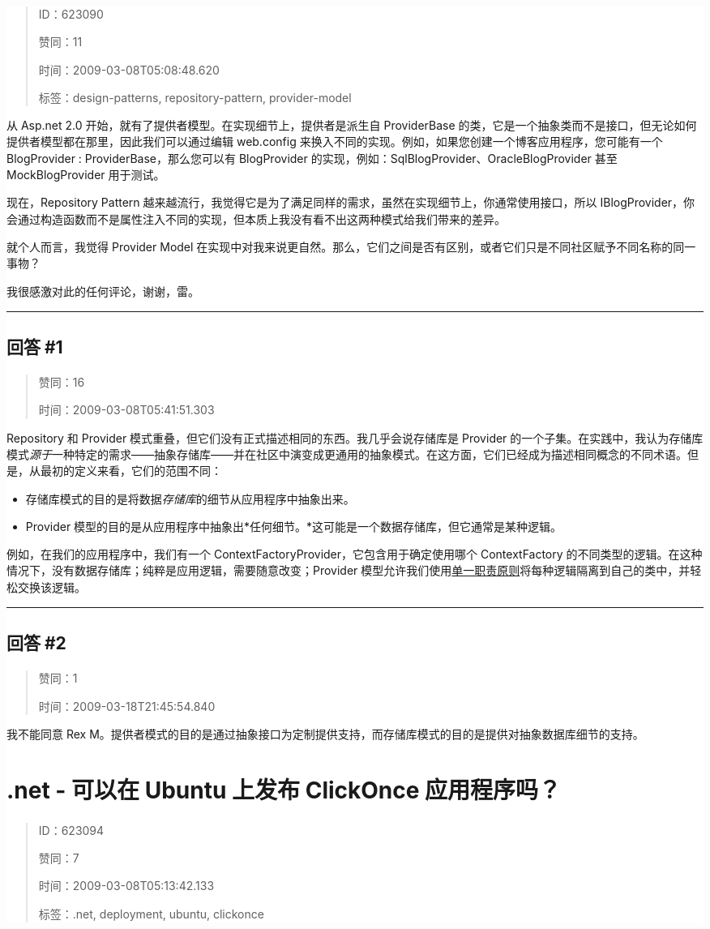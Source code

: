 > ID：623090
> 
> 赞同：11
> 
> 时间：2009-03-08T05:08:48.620
> 
> 标签：design-patterns, repository-pattern, provider-model

从 Asp.net 2.0 开始，就有了提供者模型。在实现细节上，提供者是派生自 ProviderBase 的类，它是一个抽象类而不是接口，但无论如何提供者模型都在那里，因此我们可以通过编辑 web.config 来换入不同的实现。例如，如果您创建一个博客应用程序，您可能有一个 BlogProvider : ProviderBase，那么您可以有 BlogProvider 的实现，例如：SqlBlogProvider、OracleBlogProvider 甚至 MockBlogProvider 用于测试。

现在，Repository Pattern 越来越流行，我觉得它是为了满足同样的需求，虽然在实现细节上，你通常使用接口，所以 IBlogProvider，你会通过构造函数而不是属性注入不同的实现，但本质上我没有看不出这两种模式给我们带来的差异。

就个人而言，我觉得 Provider Model 在实现中对我来说更自然。那么，它们之间是否有区别，或者它们只是不同社区赋予不同名称的同一事物？

我很感激对此的任何评论，谢谢，雷。

* * *

## 回答 #1

> 赞同：16
> 
> 时间：2009-03-08T05:41:51.303

Repository 和 Provider 模式重叠，但它们没有正式描述相同的东西。我几乎会说存储库是 Provider 的一个子集。在实践中，我认为存储库模式*源于*一种特定的需求——抽象存储库——并在社区中演变成更通用的抽象模式。在这方面，它们已经成为描述相同概念的不同术语。但是，从最初的定义来看，它们的范围不同：

*   存储库模式的目的是将数据*存储库*的细节从应用程序中抽象出来。

*   Provider 模型的目的是从应用程序中抽象出*任何细节。*这可能是一个数据存储库，但它通常是某种逻辑。

例如，在我们的应用程序中，我们有一个 ContextFactoryProvider，它包含用于确定使用哪个 ContextFactory 的不同类型的逻辑。在这种情况下，没有数据存储库；纯粹是应用逻辑，需要随意改变；Provider 模型允许我们使用[单一职责原则](http://en.wikipedia.org/wiki/Single_responsibility_principle)将每种逻辑隔离到自己的类中，并轻松交换该逻辑。

* * *

## 回答 #2

> 赞同：1
> 
> 时间：2009-03-18T21:45:54.840

我不能同意 Rex M。提供者模式的目的是通过抽象接口为定制提供支持，而存储库模式的目的是提供对抽象数据库细节的支持。

# .net - 可以在 Ubuntu 上发布 ClickOnce 应用程序吗？

> ID：623094
> 
> 赞同：7
> 
> 时间：2009-03-08T05:13:42.133
> 
> 标签：.net, deployment, ubuntu, clickonce
